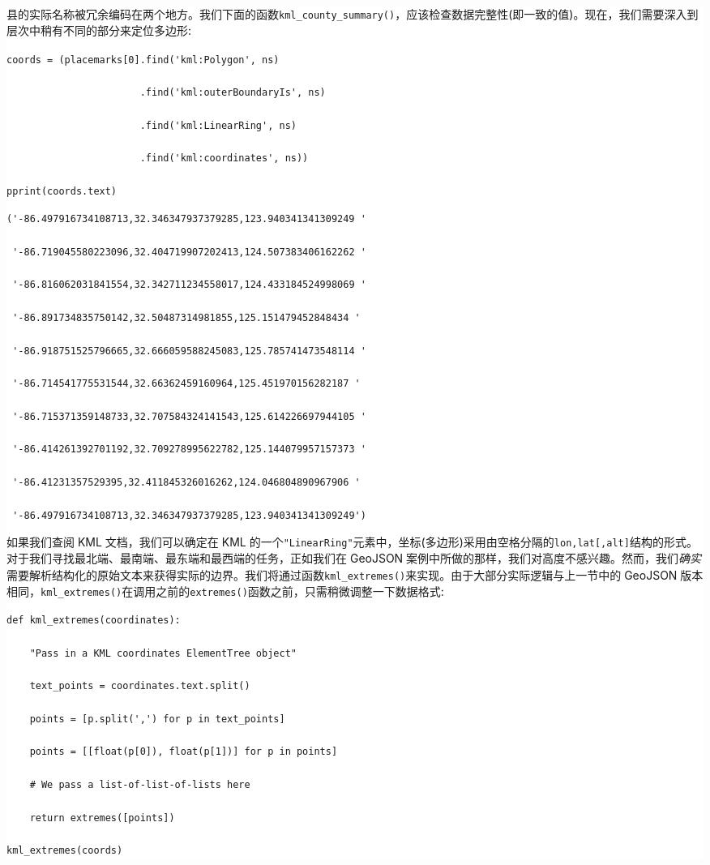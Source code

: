 ```
```

县的实际名称被冗余编码在两个地方。我们下面的函数`kml_county_summary()`，应该检查数据完整性(即一致的值)。现在，我们需要深入到层次中稍有不同的部分来定位多边形:

```
coords = (placemarks[0].find('kml:Polygon', ns)

                       .find('kml:outerBoundaryIs', ns)

                       .find('kml:LinearRing', ns)

                       .find('kml:coordinates', ns))

pprint(coords.text) 
```

```
('-86.497916734108713,32.346347937379285,123.940341341309249 '

 '-86.719045580223096,32.404719907202413,124.507383406162262 '

 '-86.816062031841554,32.342711234558017,124.433184524998069 '

 '-86.891734835750142,32.50487314981855,125.151479452848434 '

 '-86.918751525796665,32.666059588245083,125.785741473548114 '

 '-86.714541775531544,32.66362459160964,125.451970156282187 '

 '-86.715371359148733,32.707584324141543,125.614226697944105 '

 '-86.414261392701192,32.709278995622782,125.144079957157373 '

 '-86.41231357529395,32.411845326016262,124.046804890967906 '

 '-86.497916734108713,32.346347937379285,123.940341341309249') 
```

如果我们查阅 KML 文档，我们可以确定在 KML 的一个`"LinearRing"`元素中，坐标(多边形)采用由空格分隔的`lon,lat[,alt]`结构的形式。对于我们寻找最北端、最南端、最东端和最西端的任务，正如我们在 GeoJSON 案例中所做的那样，我们对高度不感兴趣。然而，我们*确实*需要解析结构化的原始文本来获得实际的边界。我们将通过函数`kml_extremes()`来实现。由于大部分实际逻辑与上一节中的 GeoJSON 版本相同，`kml_extremes()`在调用之前的`extremes()`函数之前，只需稍微调整一下数据格式:

```
def kml_extremes(coordinates):

    "Pass in a KML coordinates ElementTree object"

    text_points = coordinates.text.split()

    points = [p.split(',') for p in text_points]

    points = [[float(p[0]), float(p[1])] for p in points]

    # We pass a list-of-list-of-lists here

    return extremes([points])

kml_extremes(coords) 
```
